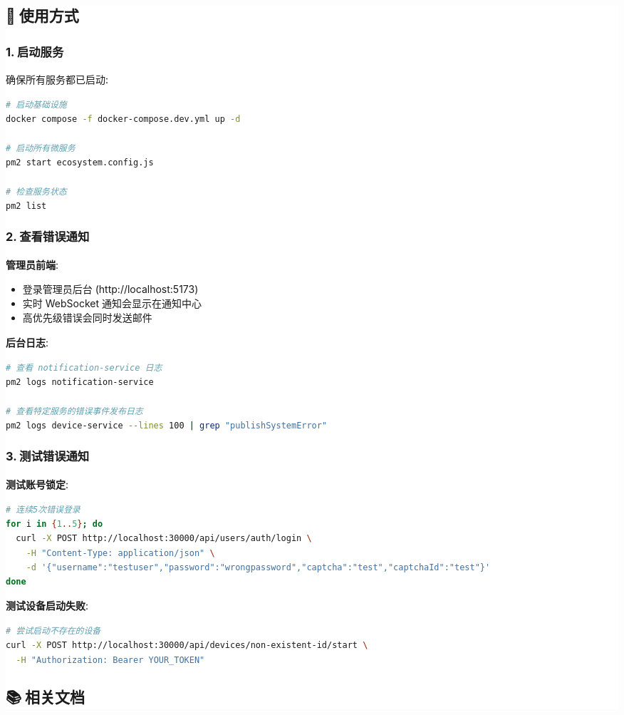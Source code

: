## 🚀 使用方式

### 1. 启动服务

确保所有服务都已启动:

```bash
# 启动基础设施
docker compose -f docker-compose.dev.yml up -d

# 启动所有微服务
pm2 start ecosystem.config.js

# 检查服务状态
pm2 list
```

### 2. 查看错误通知

**管理员前端**:
- 登录管理员后台 (http://localhost:5173)
- 实时 WebSocket 通知会显示在通知中心
- 高优先级错误会同时发送邮件

**后台日志**:
```bash
# 查看 notification-service 日志
pm2 logs notification-service

# 查看特定服务的错误事件发布日志
pm2 logs device-service --lines 100 | grep "publishSystemError"
```

### 3. 测试错误通知

**测试账号锁定**:
```bash
# 连续5次错误登录
for i in {1..5}; do
  curl -X POST http://localhost:30000/api/users/auth/login \
    -H "Content-Type: application/json" \
    -d '{"username":"testuser","password":"wrongpassword","captcha":"test","captchaId":"test"}'
done
```

**测试设备启动失败**:
```bash
# 尝试启动不存在的设备
curl -X POST http://localhost:30000/api/devices/non-existent-id/start \
  -H "Authorization: Bearer YOUR_TOKEN"
```

## 📚 相关文档
